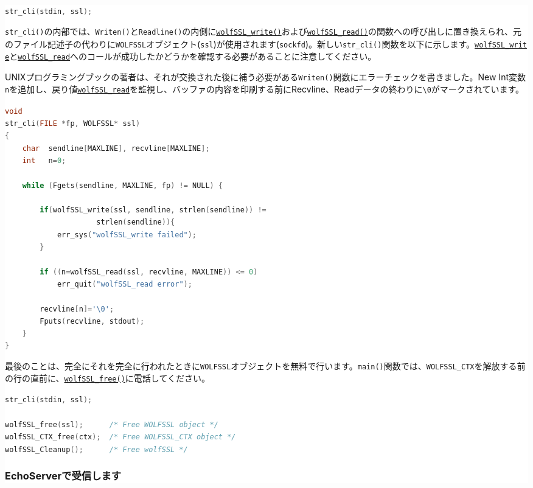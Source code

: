 

```c
str_cli(stdin, ssl);
```



`str_cli()`の内部では、`Writen()`と`Readline()`の内側に[`wolfSSL_write()`](group__IO.md#function-wolfssl_write)および[`wolfSSL_read()`](group__IO.md#function-wolfssl_read)の関数への呼び出しに置き換えられ、元のファイル記述子の代わりに`WOLFSSL`オブジェクト(`ssl`)が使用されます(`sockfd`)。新しい`str_cli()`関数を以下に示します。[`wolfSSL_write`](group__IO.md#function-wolfssl_write)と[`wolfSSL_read`](group__IO.md#function-wolfssl_read)へのコールが成功したかどうかを確認する必要があることに注意してください。


UNIXプログラミングブックの著者は、それが交換された後に補う必要がある`Writen()`関数にエラーチェックを書きました。New Int変数`n`を追加し、戻り値[`wolfSSL_read`](group__IO.md#function-wolfssl_read)を監視し、バッファの内容を印刷する前にRecvline、Readデータの終わりに`\0`がマークされています。



```c
void
str_cli(FILE *fp, WOLFSSL* ssl)
{
    char  sendline[MAXLINE], recvline[MAXLINE];
    int   n=0;

    while (Fgets(sendline, MAXLINE, fp) != NULL) {

        if(wolfSSL_write(ssl, sendline, strlen(sendline)) !=
                     strlen(sendline)){
            err_sys("wolfSSL_write failed");
        }

        if ((n=wolfSSL_read(ssl, recvline, MAXLINE)) <= 0)
            err_quit("wolfSSL_read error");

        recvline[n]='\0';
        Fputs(recvline, stdout);
    }
}
```



最後のことは、完全にそれを完全に行われたときに`WOLFSSL`オブジェクトを無料で行います。`main()`関数では、`WOLFSSL_CTX`を解放する前の行の直前に、[`wolfSSL_free()`](group__Setup.md#function-wolfssl_free)に電話してください。



```c
str_cli(stdin, ssl);

wolfSSL_free(ssl);      /* Free WOLFSSL object */
wolfSSL_CTX_free(ctx);  /* Free WOLFSSL_CTX object */
wolfSSL_Cleanup();      /* Free wolfSSL */
```




### EchoServerで受信します
